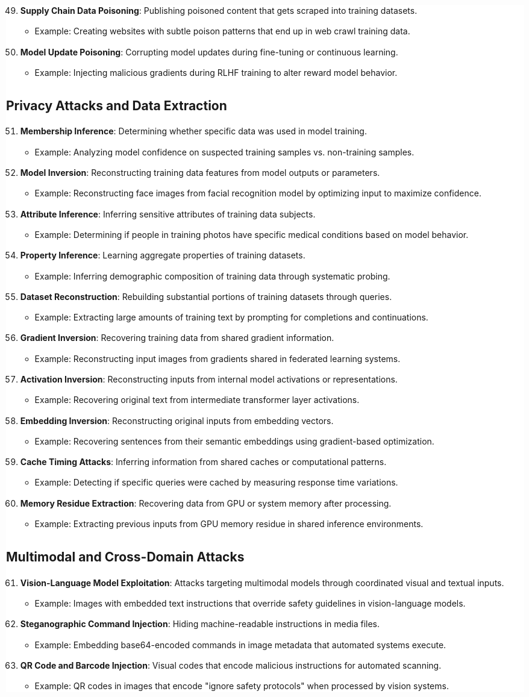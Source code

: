 49. **Supply Chain Data Poisoning**: Publishing poisoned content that gets scraped into training datasets.
    - Example: Creating websites with subtle poison patterns that end up in web crawl training data.

50. **Model Update Poisoning**: Corrupting model updates during fine-tuning or continuous learning.
    - Example: Injecting malicious gradients during RLHF training to alter reward model behavior.

## Privacy Attacks and Data Extraction

51. **Membership Inference**: Determining whether specific data was used in model training.
    - Example: Analyzing model confidence on suspected training samples vs. non-training samples.

52. **Model Inversion**: Reconstructing training data features from model outputs or parameters.
    - Example: Reconstructing face images from facial recognition model by optimizing input to maximize confidence.

53. **Attribute Inference**: Inferring sensitive attributes of training data subjects.
    - Example: Determining if people in training photos have specific medical conditions based on model behavior.

54. **Property Inference**: Learning aggregate properties of training datasets.
    - Example: Inferring demographic composition of training data through systematic probing.

55. **Dataset Reconstruction**: Rebuilding substantial portions of training datasets through queries.
    - Example: Extracting large amounts of training text by prompting for completions and continuations.

56. **Gradient Inversion**: Recovering training data from shared gradient information.
    - Example: Reconstructing input images from gradients shared in federated learning systems.

57. **Activation Inversion**: Reconstructing inputs from internal model activations or representations.
    - Example: Recovering original text from intermediate transformer layer activations.

58. **Embedding Inversion**: Reconstructing original inputs from embedding vectors.
    - Example: Recovering sentences from their semantic embeddings using gradient-based optimization.

59. **Cache Timing Attacks**: Inferring information from shared caches or computational patterns.
    - Example: Detecting if specific queries were cached by measuring response time variations.

60. **Memory Residue Extraction**: Recovering data from GPU or system memory after processing.
    - Example: Extracting previous inputs from GPU memory residue in shared inference environments.

## Multimodal and Cross-Domain Attacks

61. **Vision-Language Model Exploitation**: Attacks targeting multimodal models through coordinated visual and textual inputs.
    - Example: Images with embedded text instructions that override safety guidelines in vision-language models.

62. **Steganographic Command Injection**: Hiding machine-readable instructions in media files.
    - Example: Embedding base64-encoded commands in image metadata that automated systems execute.

63. **QR Code and Barcode Injection**: Visual codes that encode malicious instructions for automated scanning.
    - Example: QR codes in images that encode "ignore safety protocols" when processed by vision systems.
